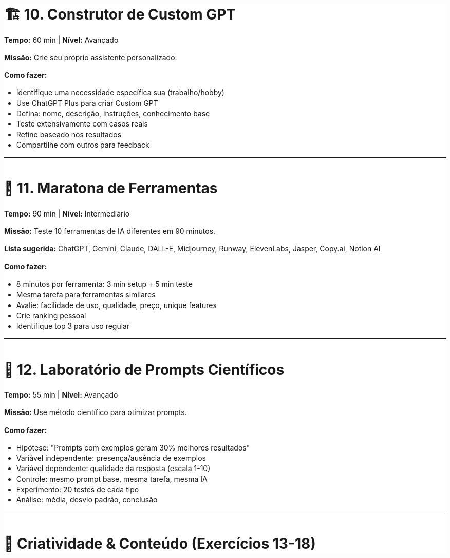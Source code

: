 # 🏗️ 10. Construtor de Custom GPT  
**Tempo:** 60 min | **Nível:** Avançado

**Missão:** Crie seu próprio assistente personalizado.

**Como fazer:**

- Identifique uma necessidade específica sua (trabalho/hobby)
- Use ChatGPT Plus para criar Custom GPT
- Defina: nome, descrição, instruções, conhecimento base
- Teste extensivamente com casos reais
- Refine baseado nos resultados
- Compartilhe com outros para feedback

---

# 🎪 11. Maratona de Ferramentas  
**Tempo:** 90 min | **Nível:** Intermediário

**Missão:** Teste 10 ferramentas de IA diferentes em 90 minutos.

**Lista sugerida:** ChatGPT, Gemini, Claude, DALL-E, Midjourney, Runway, ElevenLabs, Jasper, Copy.ai, Notion AI

**Como fazer:**

- 8 minutos por ferramenta: 3 min setup + 5 min teste
- Mesma tarefa para ferramentas similares
- Avalie: facilidade de uso, qualidade, preço, unique features
- Crie ranking pessoal
- Identifique top 3 para uso regular

---

# 🧪 12. Laboratório de Prompts Científicos  
**Tempo:** 55 min | **Nível:** Avançado

**Missão:** Use método científico para otimizar prompts.

**Como fazer:**

- Hipótese: "Prompts com exemplos geram 30% melhores resultados"
- Variável independente: presença/ausência de exemplos
- Variável dependente: qualidade da resposta (escala 1-10)
- Controle: mesmo prompt base, mesma tarefa, mesma IA
- Experimento: 20 testes de cada tipo
- Análise: média, desvio padrão, conclusão

---

# 🎨 Criatividade & Conteúdo (Exercícios 13-18)
